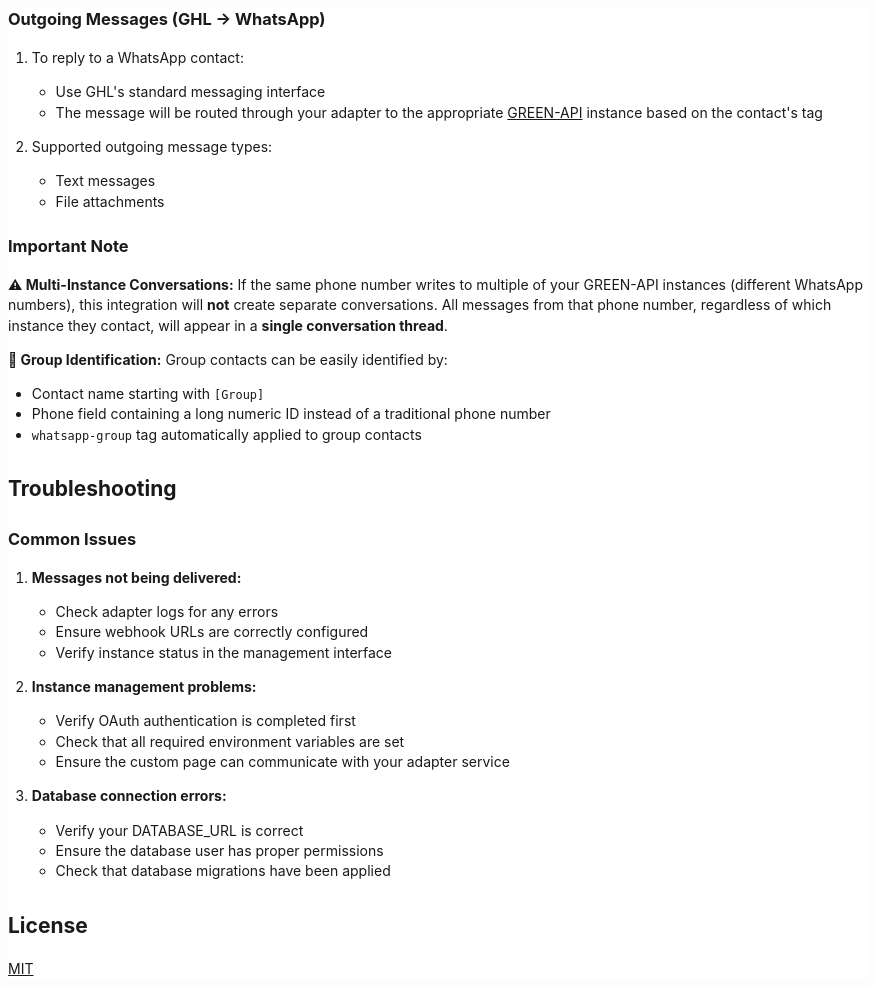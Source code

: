 ### Outgoing Messages (GHL → WhatsApp)

1. To reply to a WhatsApp contact:
    - Use GHL's standard messaging interface
    - The message will be routed through your adapter to the appropriate [GREEN-API](https://green-api.com/en) instance
      based on the contact's tag

2. Supported outgoing message types:
    - Text messages
    - File attachments

### Important Note

**⚠️ Multi-Instance Conversations:** If the same phone number writes to multiple of your GREEN-API instances (different WhatsApp numbers),
this integration will **not** create separate conversations. All messages from that phone number, regardless of which
instance they contact, will appear in a **single conversation thread**.

**📱 Group Identification:** Group contacts can be easily identified by:

- Contact name starting with `[Group]`
- Phone field containing a long numeric ID instead of a traditional phone number
- `whatsapp-group` tag automatically applied to group contacts

## Troubleshooting

### Common Issues

1. **Messages not being delivered:**
    - Check adapter logs for any errors
    - Ensure webhook URLs are correctly configured
    - Verify instance status in the management interface

2. **Instance management problems:**
    - Verify OAuth authentication is completed first
    - Check that all required environment variables are set
    - Ensure the custom page can communicate with your adapter service

3. **Database connection errors:**
    - Verify your DATABASE_URL is correct
    - Ensure the database user has proper permissions
    - Check that database migrations have been applied

## License

[MIT](./LICENSE)
